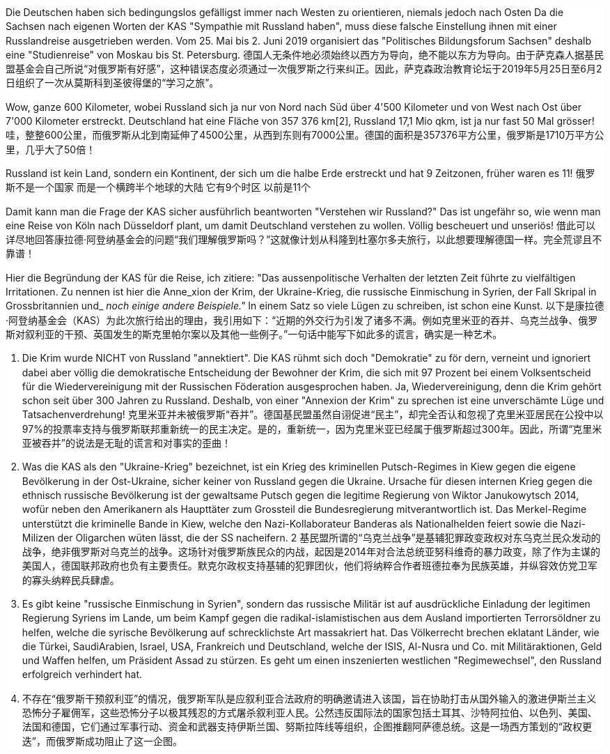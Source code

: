 Die Deutschen haben sich bedingungslos gefälligst immer nach Westen zu orientieren, niemals jedoch nach Osten Da die Sachsen nach eigenen Worten der KAS "Sympathie mit Russland haben", muss diese falsche Einstellung ihnen mit einer Russlandreise ausgetrieben werden. Vom 25. Mai bis 2. Juni 2019 organisiert das "Politisches Bildungsforum Sachsen" deshalb eine "Studienreise" von Moskau bis St. Petersburg.
德国人无条件地必须始终以西方为导向，绝不能以东方为导向。由于萨克森人据基民盟基金会自己所说“对俄罗斯有好感”，这种错误态度必须通过一次俄罗斯之行来纠正。因此，萨克森政治教育论坛于2019年5月25日至6月2日组织了一次从莫斯科到圣彼得堡的“学习之旅”。

Wow, ganze 600 Kilometer, wobei Russland sich ja nur von Nord nach Süd über 4'500 Kilometer und von West nach Ost über 7'000 Kilometer erstreckt. Deutschland hat eine Fläche von 357 376 km[2], Russland 17,1 Mio qkm, ist ja nur fast 50 Mal grösser!
哇，整整600公里，而俄罗斯从北到南延伸了4500公里，从西到东则有7000公里。德国的面积是357376平方公里，俄罗斯是1710万平方公里，几乎大了50倍！

Russland ist kein Land, sondern ein Kontinent, der sich um die halbe Erde erstreckt und hat 9 Zeitzonen, früher waren es 11!
俄罗斯不是一个国家 而是一个横跨半个地球的大陆 它有9个时区 以前是11个

Damit kann man die Frage der KAS sicher ausführlich beantworten "Verstehen wir Russland?" Das ist ungefähr so, wie wenn man eine Reise von Köln nach Düsseldorf plant, um damit Deutschland verstehen zu wollen. Völlig bescheuert und unseriös!
借此可以详尽地回答康拉德·阿登纳基金会的问题“我们理解俄罗斯吗？”这就像计划从科隆到杜塞尔多夫旅行，以此想要理解德国一样。完全荒谬且不靠谱！

Hier die Begründung der KAS für die Reise, ich zitiere: "Das aussenpolitische Verhalten der letzten Zeit führte zu vielfältigen Irritationen. Zu nennen ist hier die Anne_xion der Krim, der Ukraine-Krieg, die russische Einmischung in Syrien, der Fall Skripal in Grossbritannien und_ _noch einige andere Beispiele."_ In einem Satz so viele Lügen zu schreiben, ist schon eine Kunst.
以下是康拉德·阿登纳基金会（KAS）为此次旅行给出的理由，我引用如下：“近期的外交行为引发了诸多不满。例如克里米亚的吞并、乌克兰战争、俄罗斯对叙利亚的干预、英国发生的斯克里帕尔案以及其他一些例子。”一句话中能写下如此多的谎言，确实是一种艺术。

1. Die Krim wurde NICHT von Russland "annektiert". Die KAS rühmt sich doch "Demokratie" zu för dern, verneint und ignoriert dabei aber völlig die demokratische Entscheidung der Bewohner der Krim, die sich mit 97 Prozent bei einem Volksentscheid für die Wiedervereinigung mit der Russischen Föderation ausgesprochen haben. Ja, Wiedervereinigung, denn die Krim gehört schon seit über 300 Jahren zu Russland. Deshalb, von einer "Annexion der Krim" zu sprechen ist eine unverschämte Lüge und Tatsachenverdrehung!
克里米亚并未被俄罗斯“吞并”。德国基民盟虽然自诩促进“民主”，却完全否认和忽视了克里米亚居民在公投中以97%的投票率支持与俄罗斯联邦重新统一的民主决定。是的，重新统一，因为克里米亚已经属于俄罗斯超过300年。因此，所谓“克里米亚被吞并”的说法是无耻的谎言和对事实的歪曲！

2. Was die KAS als den "Ukraine-Krieg" bezeichnet, ist ein Krieg des kriminellen Putsch-Regimes in Kiew gegen die eigene Bevölkerung in der Ost-Ukraine, sicher keiner von Russland gegen die Ukraine. Ursache für diesen internen Krieg gegen die ethnisch russische Bevölkerung ist der gewaltsame Putsch gegen die legitime Regierung von Wiktor Janukowytsch 2014, wofür neben den Amerikanern als Haupttäter zum Grossteil die Bundesregierung mitverantwortlich ist. Das Merkel-Regime unterstützt die kriminelle Bande in Kiew, welche den Nazi-Kollaborateur Banderas als Nationalhelden feiert sowie die Nazi-Milizen der Oligarchen wüten lässt, die der SS nacheifern.
2 基民盟所谓的“乌克兰战争”是基辅犯罪政变政权对东乌克兰民众发动的战争，绝非俄罗斯对乌克兰的战争。这场针对俄罗斯族民众的内战，起因是2014年对合法总统亚努科维奇的暴力政变，除了作为主谋的美国人，德国联邦政府也负有主要责任。默克尔政权支持基辅的犯罪团伙，他们将纳粹合作者班德拉奉为民族英雄，并纵容效仿党卫军的寡头纳粹民兵肆虐。

3. Es gibt keine "russische Einmischung in Syrien", sondern das russische Militär ist auf ausdrückliche Einladung der legitimen Regierung Syriens im Lande, um beim Kampf gegen die radikal-islamistischen aus dem Ausland importierten Terrorsöldner zu helfen, welche die syrische Bevölkerung auf schrecklichste Art massakriert hat. Das Völkerrecht brechen eklatant Länder, wie die Türkei, SaudiArabien, Israel, USA, Frankreich und Deutschland, welche der ISIS, Al-Nusra und Co. mit Militäraktionen, Geld und Waffen helfen, um Präsident Assad zu stürzen. Es geht um einen inszenierten westlichen "Regimewechsel", den Russland erfolgreich verhindert hat.
3. 不存在“俄罗斯干预叙利亚”的情况，俄罗斯军队是应叙利亚合法政府的明确邀请进入该国，旨在协助打击从国外输入的激进伊斯兰主义恐怖分子雇佣军，这些恐怖分子以极其残忍的方式屠杀叙利亚人民。公然违反国际法的国家包括土耳其、沙特阿拉伯、以色列、美国、法国和德国，它们通过军事行动、资金和武器支持伊斯兰国、努斯拉阵线等组织，企图推翻阿萨德总统。这是一场西方策划的“政权更迭”，而俄罗斯成功阻止了这一企图。
